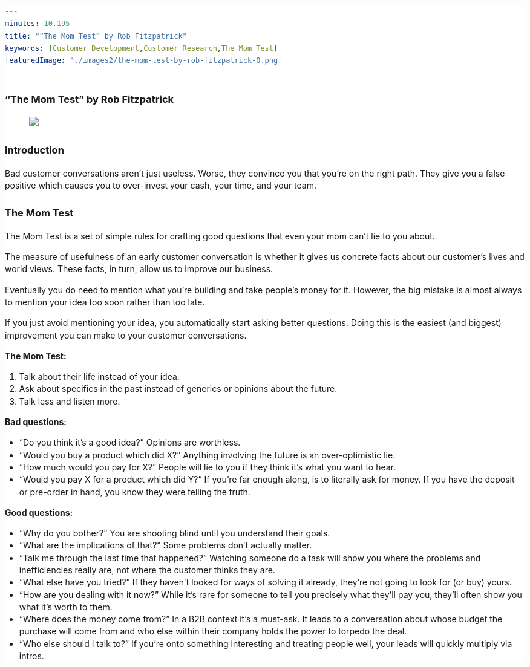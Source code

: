 ```yaml
---
minutes: 10.195
title: "“The Mom Test” by Rob Fitzpatrick"
keywords: [Customer Development,Customer Research,The Mom Test]
featuredImage: './images2/the-mom-test-by-rob-fitzpatrick-0.png'
---
```


### “The Mom Test” by Rob Fitzpatrick

<figure>

![](/images2/the-mom-test-by-rob-fitzpatrick-0.png)

</figure>

### Introduction

Bad customer conversations aren’t just useless. Worse, they convince you that you’re on the right path. They give you a false positive which causes you to over-invest your cash, your time, and your team.

### The Mom Test

The Mom Test is a set of simple rules for crafting good questions that even your mom can’t lie to you about.

The measure of usefulness of an early customer conversation is whether it gives us concrete facts about our customer’s lives and world views. These facts, in turn, allow us to improve our business.

Eventually you do need to mention what you’re building and take people’s money for it. However, the big mistake is almost always to mention your idea too soon rather than too late.

If you just avoid mentioning your idea, you automatically start asking better questions. Doing this is the easiest (and biggest) improvement you can make to your customer conversations.

**The Mom Test:**

1.  Talk about their life instead of your idea.
2.  Ask about specifics in the past instead of generics or opinions about the future.
3.  Talk less and listen more.

**Bad questions:**

*   “Do you think it’s a good idea?” Opinions are worthless.
*   “Would you buy a product which did X?” Anything involving the future is an over-optimistic lie.
*   “How much would you pay for X?” People will lie to you if they think it’s what you want to hear.
*   “Would you pay X for a product which did Y?” If you’re far enough along, is to literally ask for money. If you have the deposit or pre-order in hand, you know they were telling the truth.

**Good questions:**

*   “Why do you bother?” You are shooting blind until you understand their goals.
*   “What are the implications of that?” Some problems don’t actually matter.
*   “Talk me through the last time that happened?” Watching someone do a task will show you where the problems and inefficiencies really are, not where the customer thinks they are.
*   “What else have you tried?” If they haven’t looked for ways of solving it already, they’re not going to look for (or buy) yours.
*   “How are you dealing with it now?” While it’s rare for someone to tell you precisely what they’ll pay you, they’ll often show you what it’s worth to them.
*   “Where does the money come from?” In a B2B context it’s a must-ask. It leads to a conversation about whose budget the purchase will come from and who else within their company holds the power to torpedo the deal.
*   “Who else should I talk to?” If you’re onto something interesting and treating people well, your leads will quickly multiply via intros.
